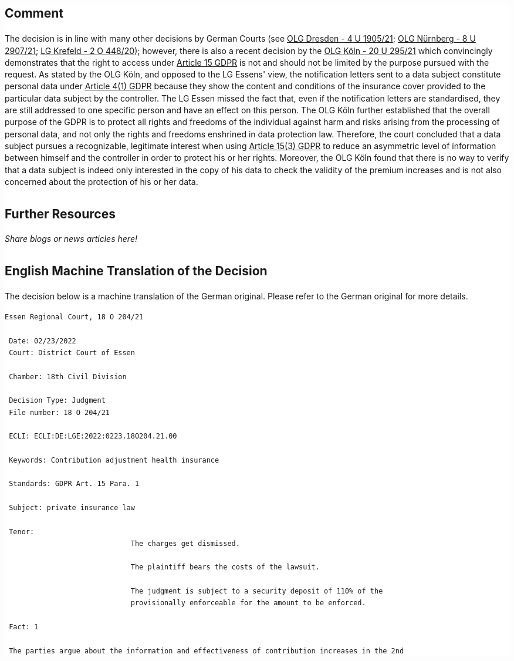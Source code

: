 ## Comment

The decision is in line with many other decisions by German Courts (see [OLG Dresden - 4 U 1905/21](/index.php?title=OLG_Dresden_-_4_U_1905/21 "OLG Dresden - 4 U 1905/21"); [OLG Nürnberg - 8 U 2907/21](/index.php?title=OLG_N%C3%BCrnberg_-_8_U_2907/21 "OLG Nürnberg - 8 U 2907/21"); [LG Krefeld - 2 O 448/20](/index.php?title=LG_Krefeld_-_2_O_448/20 "LG Krefeld - 2 O 448/20")); however, there is also a recent decision by the [OLG Köln - 20 U 295/21](/index.php?title=OLG_K%C3%B6ln_-_20_U_295/21 "OLG Köln - 20 U 295/21") which convincingly demonstrates that the right to access under [Article 15 GDPR](/index.php?title=Article_15_GDPR "Article 15 GDPR") is not and should not be limited by the purpose pursued with the request. As stated by the OLG Köln, and opposed to the LG Essens' view, the notification letters sent to a data subject constitute personal data under [Article 4(1) GDPR](/index.php?title=Article_4_GDPR#1 "Article 4 GDPR") because they show the content and conditions of the insurance cover provided to the particular data subject by the controller. The LG Essen missed the fact that, even if the notification letters are standardised, they are still addressed to one specific person and have an effect on this person. The OLG Köln further established that the overall purpose of the GDPR is to protect all rights and freedoms of the individual against harm and risks arising from the processing of personal data, and not only the rights and freedoms enshrined in data protection law. Therefore, the court concluded that a data subject pursues a recognizable, legitimate interest when using [Article 15(3) GDPR](/index.php?title=Article_15_GDPR "Article 15 GDPR") to reduce an asymmetric level of information between himself and the controller in order to protect his or her rights. Moreover, the OLG Köln found that there is no way to verify that a data subject is indeed only interested in the copy of his data to check the validity of the premium increases and is not also concerned about the protection of his or her data.

## Further Resources

_Share blogs or news articles here!_

## English Machine Translation of the Decision

The decision below is a machine translation of the German original. Please refer to the German original for more details.

```
Essen Regional Court, 18 O 204/21

 Date: 02/23/2022
 Court: District Court of Essen

 Chamber: 18th Civil Division

 Decision Type: Judgment
 File number: 18 O 204/21

 ECLI: ECLI:DE:LGE:2022:0223.18O204.21.00

 Keywords: Contribution adjustment health insurance

 Standards: GDPR Art. 15 Para. 1

 Subject: private insurance law

 Tenor:
                              The charges get dismissed.

                              The plaintiff bears the costs of the lawsuit.

                              The judgment is subject to a security deposit of 110% of the
                              provisionally enforceable for the amount to be enforced.

 Fact: 1

 The parties argue about the information and effectiveness of contribution increases in the 2nd
```